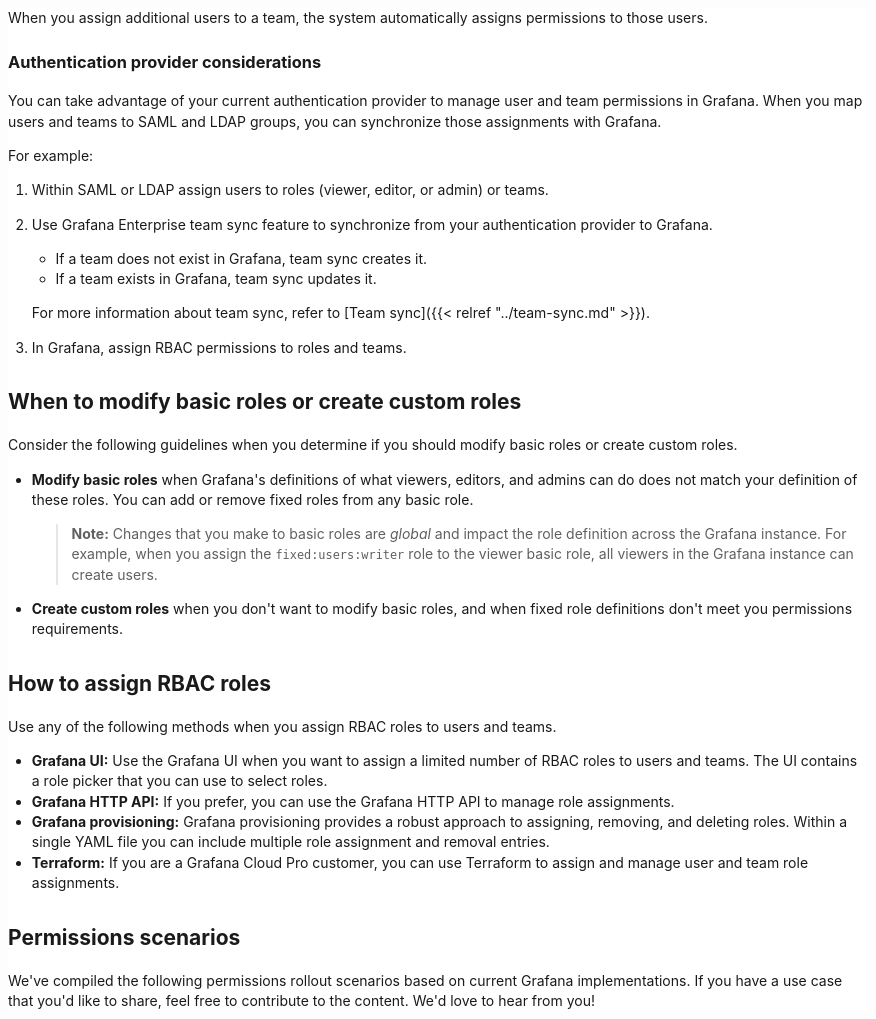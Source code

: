   When you assign additional users to a team, the system automatically assigns permissions to those users.

### Authentication provider considerations

You can take advantage of your current authentication provider to manage user and team permissions in Grafana. When you map users and teams to SAML and LDAP groups, you can synchronize those assignments with Grafana.

For example:

1. Within SAML or LDAP assign users to roles (viewer, editor, or admin) or teams.
1. Use Grafana Enterprise team sync feature to synchronize from your authentication provider to Grafana.

   - If a team does not exist in Grafana, team sync creates it.
   - If a team exists in Grafana, team sync updates it.

   For more information about team sync, refer to [Team sync]({{< relref "../team-sync.md" >}}).

1. In Grafana, assign RBAC permissions to roles and teams.

## When to modify basic roles or create custom roles

Consider the following guidelines when you determine if you should modify basic roles or create custom roles.

- **Modify basic roles** when Grafana's definitions of what viewers, editors, and admins can do does not match your definition of these roles. You can add or remove fixed roles from any basic role.

  > **Note:** Changes that you make to basic roles are _global_ and impact the role definition across the Grafana instance. For example, when you assign the `fixed:users:writer` role to the viewer basic role, all viewers in the Grafana instance can create users.

- **Create custom roles** when you don't want to modify basic roles, and when fixed role definitions don't meet you permissions requirements.

## How to assign RBAC roles

Use any of the following methods when you assign RBAC roles to users and teams.

- **Grafana UI:** Use the Grafana UI when you want to assign a limited number of RBAC roles to users and teams. The UI contains a role picker that you can use to select roles.
- **Grafana HTTP API:** If you prefer, you can use the Grafana HTTP API to manage role assignments.
- **Grafana provisioning:** Grafana provisioning provides a robust approach to assigning, removing, and deleting roles. Within a single YAML file you can include multiple role assignment and removal entries.
- **Terraform:** If you are a Grafana Cloud Pro customer, you can use Terraform to assign and manage user and team role assignments.

## Permissions scenarios

We've compiled the following permissions rollout scenarios based on current Grafana implementations. If you have a use case that you'd like to share, feel free to contribute to the content. We'd love to hear from you!
